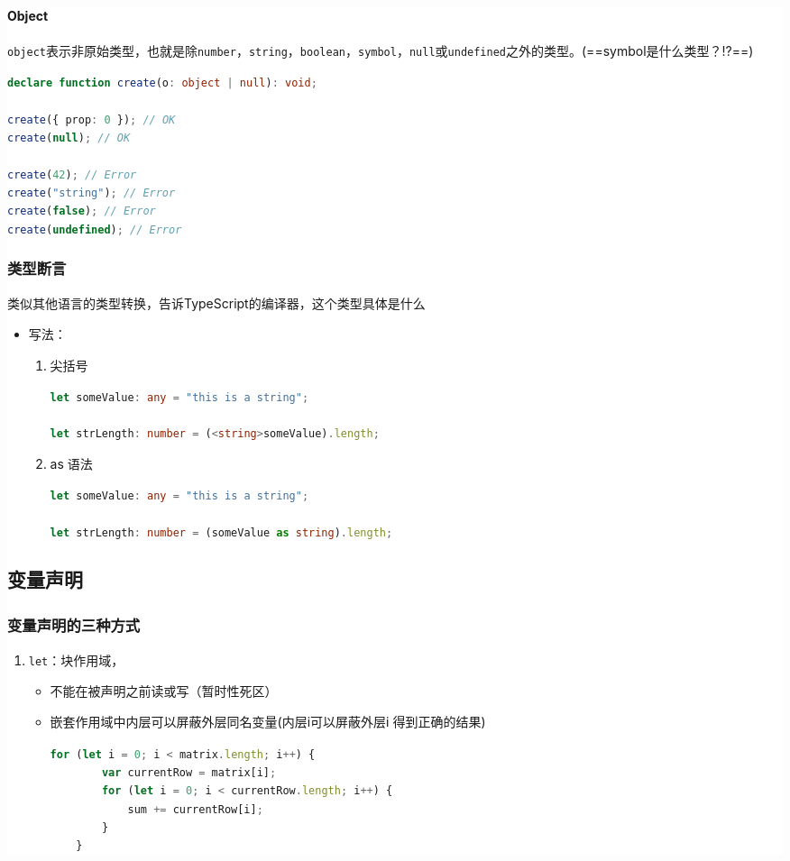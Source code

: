 #### Object

`object`表示非原始类型，也就是除`number`，`string`，`boolean`，`symbol`，`null`或`undefined`之外的类型。(==symbol是什么类型？⁉️==)

```typescript
declare function create(o: object | null): void;

create({ prop: 0 }); // OK
create(null); // OK

create(42); // Error
create("string"); // Error
create(false); // Error
create(undefined); // Error
```

### 类型断言

类似其他语言的类型转换，告诉TypeScript的编译器，这个类型具体是什么

* 写法：

  1. 尖括号

     ```typescript
     let someValue: any = "this is a string";
     
     let strLength: number = (<string>someValue).length;
     ```

  2. as 语法

     ```typescript
     let someValue: any = "this is a string";
     
     let strLength: number = (someValue as string).length;
     ```

## 变量声明

### 变量声明的三种方式

1. `let`：块作用域，

   * 不能在被声明之前读或写（暂时性死区）

   * 嵌套作用域中内层可以屏蔽外层同名变量(内层i可以屏蔽外层i 得到正确的结果)

     ```typescript
     for (let i = 0; i < matrix.length; i++) {
             var currentRow = matrix[i];
             for (let i = 0; i < currentRow.length; i++) {
                 sum += currentRow[i];
             }
         }
     ```


  [index: number]: string;